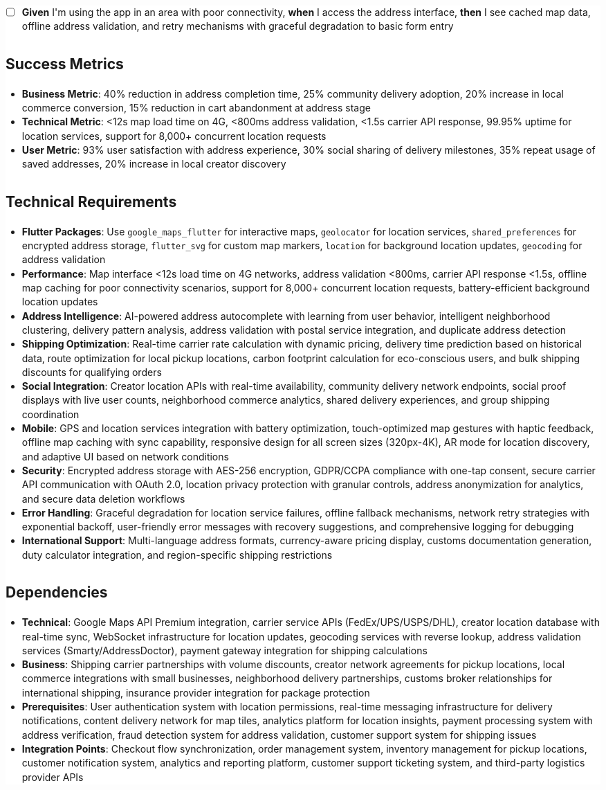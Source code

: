 - [ ] **Given** I'm using the app in an area with poor connectivity, **when** I access the address interface, **then** I see cached map data, offline address validation, and retry mechanisms with graceful degradation to basic form entry

## Success Metrics
- **Business Metric**: 40% reduction in address completion time, 25% community delivery adoption, 20% increase in local commerce conversion, 15% reduction in cart abandonment at address stage
- **Technical Metric**: <12s map load time on 4G, <800ms address validation, <1.5s carrier API response, 99.95% uptime for location services, support for 8,000+ concurrent location requests
- **User Metric**: 93% user satisfaction with address experience, 30% social sharing of delivery milestones, 35% repeat usage of saved addresses, 20% increase in local creator discovery

## Technical Requirements
- **Flutter Packages**: Use `google_maps_flutter` for interactive maps, `geolocator` for location services, `shared_preferences` for encrypted address storage, `flutter_svg` for custom map markers, `location` for background location updates, `geocoding` for address validation
- **Performance**: Map interface <12s load time on 4G networks, address validation <800ms, carrier API response <1.5s, offline map caching for poor connectivity scenarios, support for 8,000+ concurrent location requests, battery-efficient background location updates
- **Address Intelligence**: AI-powered address autocomplete with learning from user behavior, intelligent neighborhood clustering, delivery pattern analysis, address validation with postal service integration, and duplicate address detection
- **Shipping Optimization**: Real-time carrier rate calculation with dynamic pricing, delivery time prediction based on historical data, route optimization for local pickup locations, carbon footprint calculation for eco-conscious users, and bulk shipping discounts for qualifying orders
- **Social Integration**: Creator location APIs with real-time availability, community delivery network endpoints, social proof displays with live user counts, neighborhood commerce analytics, shared delivery experiences, and group shipping coordination
- **Mobile**: GPS and location services integration with battery optimization, touch-optimized map gestures with haptic feedback, offline map caching with sync capability, responsive design for all screen sizes (320px-4K), AR mode for location discovery, and adaptive UI based on network conditions
- **Security**: Encrypted address storage with AES-256 encryption, GDPR/CCPA compliance with one-tap consent, secure carrier API communication with OAuth 2.0, location privacy protection with granular controls, address anonymization for analytics, and secure data deletion workflows
- **Error Handling**: Graceful degradation for location service failures, offline fallback mechanisms, network retry strategies with exponential backoff, user-friendly error messages with recovery suggestions, and comprehensive logging for debugging
- **International Support**: Multi-language address formats, currency-aware pricing display, customs documentation generation, duty calculator integration, and region-specific shipping restrictions

## Dependencies
- **Technical**: Google Maps API Premium integration, carrier service APIs (FedEx/UPS/USPS/DHL), creator location database with real-time sync, WebSocket infrastructure for location updates, geocoding services with reverse lookup, address validation services (Smarty/AddressDoctor), payment gateway integration for shipping calculations
- **Business**: Shipping carrier partnerships with volume discounts, creator network agreements for pickup locations, local commerce integrations with small businesses, neighborhood delivery partnerships, customs broker relationships for international shipping, insurance provider integration for package protection
- **Prerequisites**: User authentication system with location permissions, real-time messaging infrastructure for delivery notifications, content delivery network for map tiles, analytics platform for location insights, payment processing system with address verification, fraud detection system for address validation, customer support system for shipping issues
- **Integration Points**: Checkout flow synchronization, order management system, inventory management for pickup locations, customer notification system, analytics and reporting platform, customer support ticketing system, and third-party logistics provider APIs
